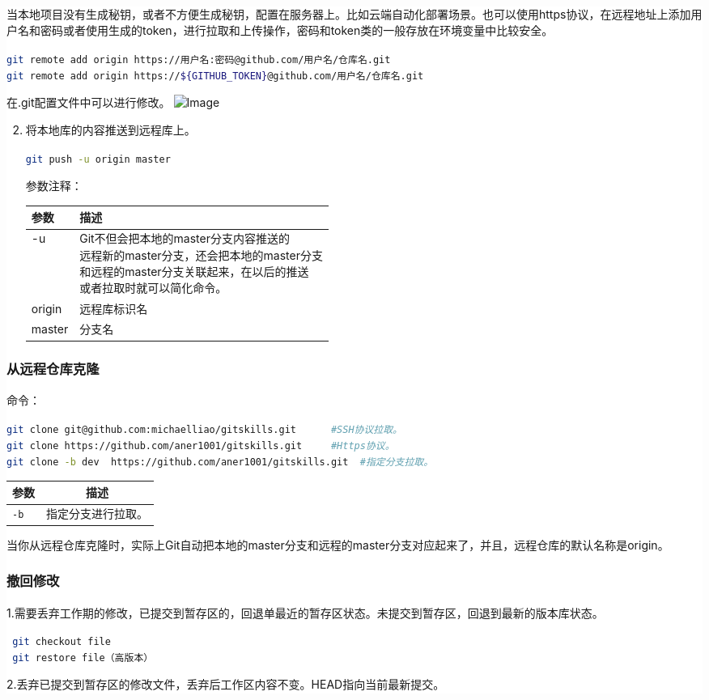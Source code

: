
当本地项目没有生成秘钥，或者不方便生成秘钥，配置在服务器上。比如云端自动化部署场景。也可以使用https协议，在远程地址上添加用户名和密码或者使用生成的token，进行拉取和上传操作，密码和token类的一般存放在环境变量中比较安全。

```bash
git remote add origin https://用户名:密码@github.com/用户名/仓库名.git
git remote add origin https://${GITHUB_TOKEN}@github.com/用户名/仓库名.git
```

在.git配置文件中可以进行修改。
![Image](https://cdn.jsdelivr.net/gh/aner1001/picBed/blog/2021/02/04/20210205075832.png)



2. 将本地库的内容推送到远程库上。

   ```bash
   git push -u origin master
   ```

   参数注释：

   | 参数   | 描述                                                         |
   | ------ | ------------------------------------------------------------ |
   | -u     | Git不但会把本地的master分支内容推送的<br />远程新的master分支，还会把本地的master分支<br />和远程的master分支关联起来，在以后的推送<br />或者拉取时就可以简化命令。 |
   | origin | 远程库标识名                                                 |
   | master | 分支名                                                       |




### 从远程仓库克隆

命令：

```bash
git clone git@github.com:michaelliao/gitskills.git		#SSH协议拉取。
git clone https://github.com/aner1001/gitskills.git		#Https协议。
git clone -b dev  https://github.com/aner1001/gitskills.git	 #指定分支拉取。
```

| 参数 | 描述               |
| ---- | ------------------ |
| `-b` | 指定分支进行拉取。 |

当你从远程仓库克隆时，实际上Git自动把本地的master分支和远程的master分支对应起来了，并且，远程仓库的默认名称是origin。

### 撤回修改

1.需要丢弃工作期的修改，已提交到暂存区的，回退单最近的暂存区状态。未提交到暂存区，回退到最新的版本库状态。

```bash
 git checkout file
 git restore file（高版本）
```

2.丢弃已提交到暂存区的修改文件，丢弃后工作区内容不变。HEAD指向当前最新提交。
